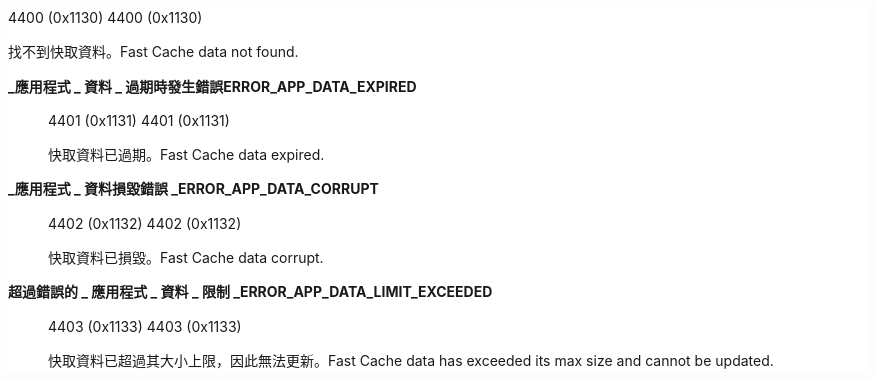 <span data-ttu-id="70f0c-396">4400 (0x1130) </span><span class="sxs-lookup"><span data-stu-id="70f0c-396">4400 (0x1130)</span></span>
</dt> <dt>



<span data-ttu-id="70f0c-397">找不到快取資料。</span><span class="sxs-lookup"><span data-stu-id="70f0c-397">Fast Cache data not found.</span></span>


</dt> </dl> </dd> <dt>

<span data-ttu-id="70f0c-398"><span id="ERROR_APP_DATA_EXPIRED"></span><span id="error_app_data_expired"></span>**\_應用程式 \_ 資料 \_ 過期時發生錯誤**</span><span class="sxs-lookup"><span data-stu-id="70f0c-398"><span id="ERROR_APP_DATA_EXPIRED"></span><span id="error_app_data_expired"></span>**ERROR\_APP\_DATA\_EXPIRED**</span></span>
</dt> <dd> <dl> <dt>

<span data-ttu-id="70f0c-399">4401 (0x1131) </span><span class="sxs-lookup"><span data-stu-id="70f0c-399">4401 (0x1131)</span></span>
</dt> <dt>



<span data-ttu-id="70f0c-400">快取資料已過期。</span><span class="sxs-lookup"><span data-stu-id="70f0c-400">Fast Cache data expired.</span></span>


</dt> </dl> </dd> <dt>

<span data-ttu-id="70f0c-401"><span id="ERROR_APP_DATA_CORRUPT"></span><span id="error_app_data_corrupt"></span>**\_應用程式 \_ 資料損毀錯誤 \_**</span><span class="sxs-lookup"><span data-stu-id="70f0c-401"><span id="ERROR_APP_DATA_CORRUPT"></span><span id="error_app_data_corrupt"></span>**ERROR\_APP\_DATA\_CORRUPT**</span></span>
</dt> <dd> <dl> <dt>

<span data-ttu-id="70f0c-402">4402 (0x1132) </span><span class="sxs-lookup"><span data-stu-id="70f0c-402">4402 (0x1132)</span></span>
</dt> <dt>



<span data-ttu-id="70f0c-403">快取資料已損毀。</span><span class="sxs-lookup"><span data-stu-id="70f0c-403">Fast Cache data corrupt.</span></span>


</dt> </dl> </dd> <dt>

<span data-ttu-id="70f0c-404"><span id="ERROR_APP_DATA_LIMIT_EXCEEDED"></span><span id="error_app_data_limit_exceeded"></span>**超過錯誤的 \_ 應用程式 \_ 資料 \_ 限制 \_**</span><span class="sxs-lookup"><span data-stu-id="70f0c-404"><span id="ERROR_APP_DATA_LIMIT_EXCEEDED"></span><span id="error_app_data_limit_exceeded"></span>**ERROR\_APP\_DATA\_LIMIT\_EXCEEDED**</span></span>
</dt> <dd> <dl> <dt>

<span data-ttu-id="70f0c-405">4403 (0x1133) </span><span class="sxs-lookup"><span data-stu-id="70f0c-405">4403 (0x1133)</span></span>
</dt> <dt>



<span data-ttu-id="70f0c-406">快取資料已超過其大小上限，因此無法更新。</span><span class="sxs-lookup"><span data-stu-id="70f0c-406">Fast Cache data has exceeded its max size and cannot be updated.</span></span>
